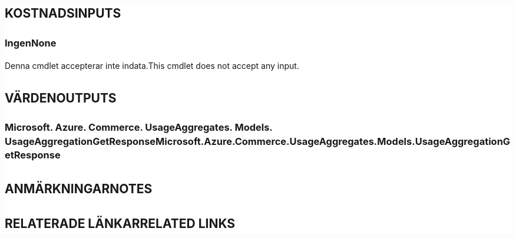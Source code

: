 ## <span data-ttu-id="d329e-145">KOSTNADS</span><span class="sxs-lookup"><span data-stu-id="d329e-145">INPUTS</span></span>

### <span data-ttu-id="d329e-146">Ingen</span><span class="sxs-lookup"><span data-stu-id="d329e-146">None</span></span>
<span data-ttu-id="d329e-147">Denna cmdlet accepterar inte indata.</span><span class="sxs-lookup"><span data-stu-id="d329e-147">This cmdlet does not accept any input.</span></span>

## <span data-ttu-id="d329e-148">VÄRDEN</span><span class="sxs-lookup"><span data-stu-id="d329e-148">OUTPUTS</span></span>

### <span data-ttu-id="d329e-149">Microsoft. Azure. Commerce. UsageAggregates. Models. UsageAggregationGetResponse</span><span class="sxs-lookup"><span data-stu-id="d329e-149">Microsoft.Azure.Commerce.UsageAggregates.Models.UsageAggregationGetResponse</span></span>

## <span data-ttu-id="d329e-150">ANMÄRKNINGAR</span><span class="sxs-lookup"><span data-stu-id="d329e-150">NOTES</span></span>

## <span data-ttu-id="d329e-151">RELATERADE LÄNKAR</span><span class="sxs-lookup"><span data-stu-id="d329e-151">RELATED LINKS</span></span>

